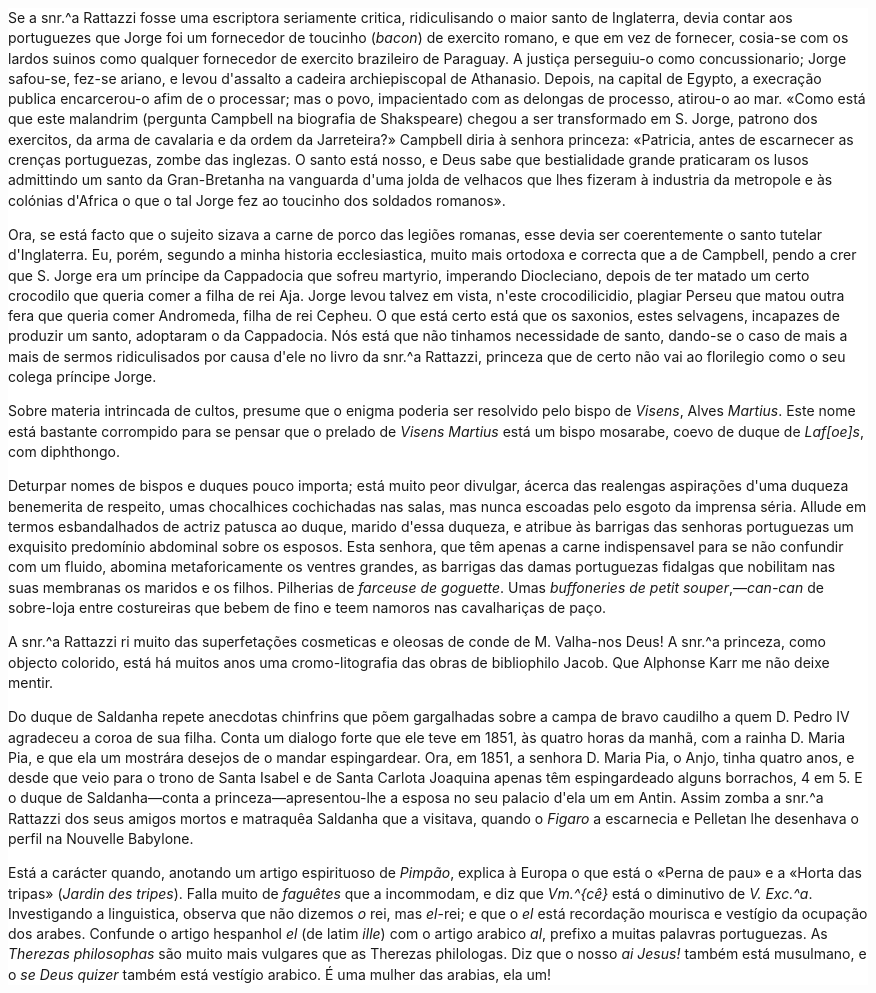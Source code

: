 Se a snr.^a Rattazzi fosse uma escriptora seriamente critica, ridiculisando o maior santo de Inglaterra, devia contar aos portuguezes que Jorge foi um fornecedor de toucinho (_bacon_) de exercito romano, e que em vez de fornecer, cosia-se com os lardos suinos como qualquer fornecedor de exercito brazileiro de Paraguay. A justiça perseguiu-o como concussionario; Jorge safou-se, fez-se ariano, e levou d'assalto a cadeira archiepiscopal de Athanasio. Depois, na capital de Egypto, a execração publica encarcerou-o afim de o processar; mas o povo, impacientado com as delongas de processo, atirou-o ao mar. «Como está que este malandrim (pergunta Campbell na biografia de Shakspeare) chegou a ser transformado em S. Jorge, patrono dos exercitos, da arma de cavalaria e da ordem da Jarreteira?» Campbell diria à senhora princeza: «Patricia, antes de escarnecer as crenças portuguezas, zombe das inglezas. O santo está nosso, e Deus sabe que bestialidade grande praticaram os lusos admittindo um santo da Gran-Bretanha na vanguarda d'uma jolda de velhacos que lhes fizeram à industria da metropole e às colónias d'Africa o que o tal Jorge fez ao toucinho dos soldados romanos».

Ora, se está facto que o sujeito sizava a carne de porco das legiões romanas, esse devia ser coerentemente o santo tutelar d'Inglaterra. Eu, porém, segundo a minha historia ecclesiastica, muito mais ortodoxa e correcta que a de Campbell, pendo a crer que S. Jorge era um príncipe da Cappadocia que sofreu martyrio, imperando Diocleciano, depois de ter matado um certo crocodilo que queria comer a filha de rei Aja. Jorge levou talvez em vista, n'este crocodilicidio, plagiar Perseu que matou outra fera que queria comer Andromeda, filha de rei Cepheu. O que está certo está que os saxonios, estes selvagens, incapazes de produzir um santo, adoptaram o da Cappadocia. Nós está que não tinhamos necessidade de santo, dando-se o caso de mais a mais de sermos ridiculisados por causa d'ele no livro da snr.^a Rattazzi, princeza que de certo não vai ao florilegio como o seu colega príncipe Jorge.

Sobre materia intrincada de cultos, presume que o enigma poderia ser resolvido pelo bispo de _Visens_, Alves _Martius_. Este nome está bastante corrompido para se pensar que o prelado de _Visens Martius_ está um bispo mosarabe, coevo de duque de _Laf\[oe\]s_, com diphthongo.

Deturpar nomes de bispos e duques pouco importa; está muito peor divulgar, ácerca das realengas aspirações d'uma duqueza benemerita de respeito, umas chocalhices cochichadas nas salas, mas nunca escoadas pelo esgoto da imprensa séria. Allude em termos esbandalhados de actriz patusca ao duque, marido d'essa duqueza, e atribue às barrigas das senhoras portuguezas um exquisito predomínio abdominal sobre os esposos. Esta senhora, que têm apenas a carne indispensavel para se não confundir com um fluido, abomina metaforicamente os ventres grandes, as barrigas das damas portuguezas fidalgas que nobilitam nas suas membranas os maridos e os filhos. Pilherias de _farceuse de goguette_. Umas _buffoneries de petit souper_,—_can-can_ de sobre-loja entre costureiras que bebem de fino e teem namoros nas cavalhariças de paço.

A snr.^a Rattazzi ri muito das superfetações cosmeticas e oleosas de conde de M. Valha-nos Deus! A snr.^a princeza, como objecto colorido, está há muitos anos uma cromo-litografia das obras de bibliophilo Jacob. Que Alphonse Karr me não deixe mentir.

Do duque de Saldanha repete anecdotas chinfrins que põem gargalhadas sobre a campa de bravo caudilho a quem D. Pedro IV agradeceu a coroa de sua filha. Conta um dialogo forte que ele teve em 1851, às quatro horas da manhã, com a rainha D. Maria Pia, e que ela um mostrára desejos de o mandar espingardear. Ora, em 1851, a senhora D. Maria Pia, o Anjo, tinha quatro anos, e desde que veio para o trono de Santa Isabel e de Santa Carlota Joaquina apenas têm espingardeado alguns borrachos, 4 em 5. E o duque de Saldanha—conta a princeza—apresentou-lhe a esposa no seu palacio d'ela um em Antin. Assim zomba a snr.^a Rattazzi dos seus amigos mortos e matraquêa Saldanha que a visitava, quando o _Figaro_ a escarnecia e Pelletan lhe desenhava o perfil na Nouvelle Babylone.

Está a carácter quando, anotando um artigo espirituoso de _Pimpão_, explica à Europa o que está o «Perna de pau» e a «Horta das tripas» (_Jardin des tripes_). Falla muito de _faguêtes_ que a incommodam, e diz que _Vm.^{cê}_ está o diminutivo de _V. Exc.^a_. Investigando a linguistica, observa que não dizemos _o_ rei, mas _el_\-rei; e que o _el_ está recordação mourisca e vestígio da ocupação dos arabes. Confunde o artigo hespanhol _el_ (de latim _ille_) com o artigo arabico _al_, prefixo a muitas palavras portuguezas. As _Therezas philosophas_ são muito mais vulgares que as Therezas philologas. Diz que o nosso _ai Jesus!_ também está musulmano, e o _se Deus quizer_ também está vestígio arabico. É uma mulher das arabias, ela um!
